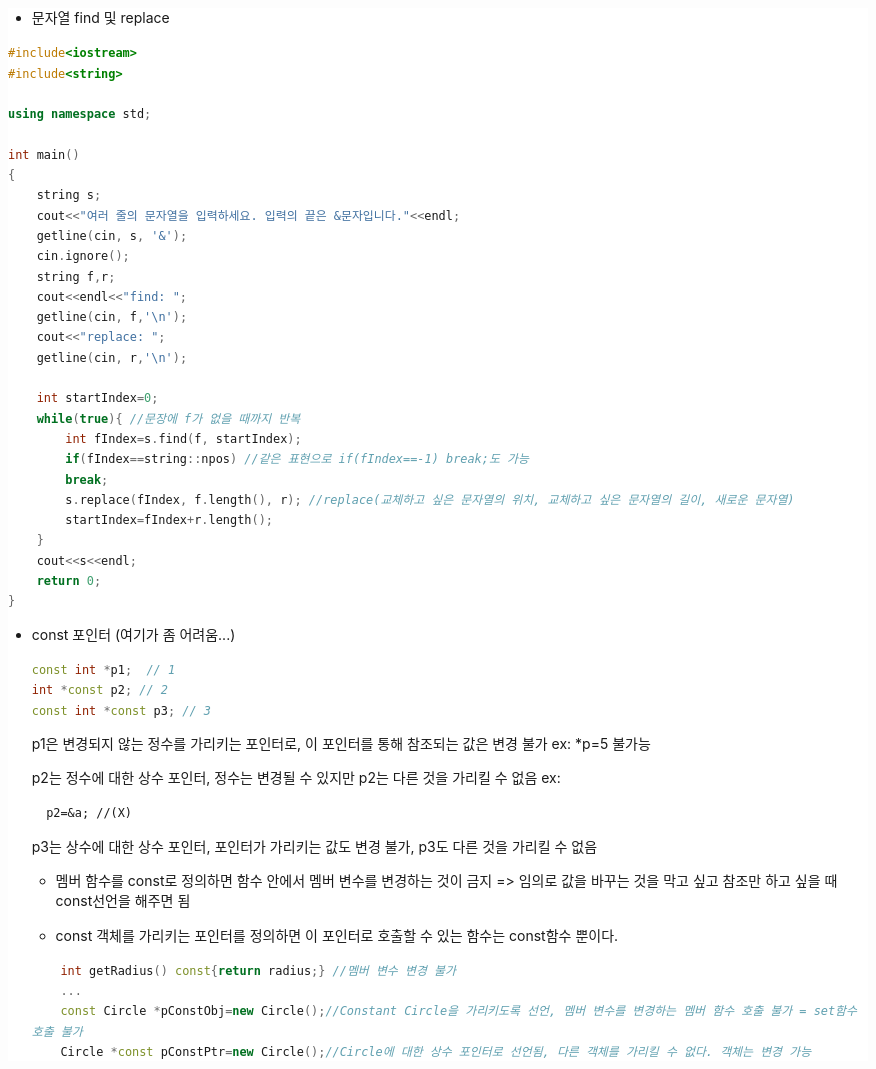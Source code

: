 + 문자열 find 및 replace
```cpp
#include<iostream>
#include<string>

using namespace std;

int main()
{
    string s;
    cout<<"여러 줄의 문자열을 입력하세요. 입력의 끝은 &문자입니다."<<endl;
    getline(cin, s, '&');
    cin.ignore();
    string f,r;
    cout<<endl<<"find: ";
    getline(cin, f,'\n');
    cout<<"replace: ";
    getline(cin, r,'\n');

    int startIndex=0;
    while(true){ //문장에 f가 없을 때까지 반복
        int fIndex=s.find(f, startIndex);
        if(fIndex==string::npos) //같은 표현으로 if(fIndex==-1) break;도 가능
        break;
        s.replace(fIndex, f.length(), r); //replace(교체하고 싶은 문자열의 위치, 교체하고 싶은 문자열의 길이, 새로운 문자열)
        startIndex=fIndex+r.length();
    }
    cout<<s<<endl;
    return 0;
}
```
+ const 포인터 (여기가 좀 어려움...)

    ```cpp
    const int *p1;  // 1
    int *const p2; // 2
    const int *const p3; // 3
    ```
    p1은 변경되지 않는 정수를 가리키는 포인터로, 이 포인터를 통해 참조되는 값은 변경 불가 ex:  *p=5 불가능

    p2는 정수에 대한 상수 포인터, 정수는 변경될 수 있지만 p2는 다른 것을 가리킬 수 없음   ex: 

        p2=&a; //(X)

    p3는 상수에 대한 상수 포인터, 포인터가 가리키는 값도 변경 불가, p3도 다른 것을 가리킬 수 없음

    * 멤버 함수를 const로 정의하면 함수 안에서 멤버 변수를 변경하는 것이 금지 => 임의로 값을 바꾸는 것을 막고 싶고 참조만 하고 싶을 때 const선언을 해주면 됨

    * const 객체를 가리키는 포인터를 정의하면 이 포인터로 호출할 수 있는 함수는 const함수 뿐이다.
    ```cpp
        int getRadius() const{return radius;} //멤버 변수 변경 불가
        ...
        const Circle *pConstObj=new Circle();//Constant Circle을 가리키도록 선언, 멤버 변수를 변경하는 멤버 함수 호출 불가 = set함수 호출 불가
        Circle *const pConstPtr=new Circle();//Circle에 대한 상수 포인터로 선언됨, 다른 객체를 가리킬 수 없다. 객체는 변경 가능
    ```



    

